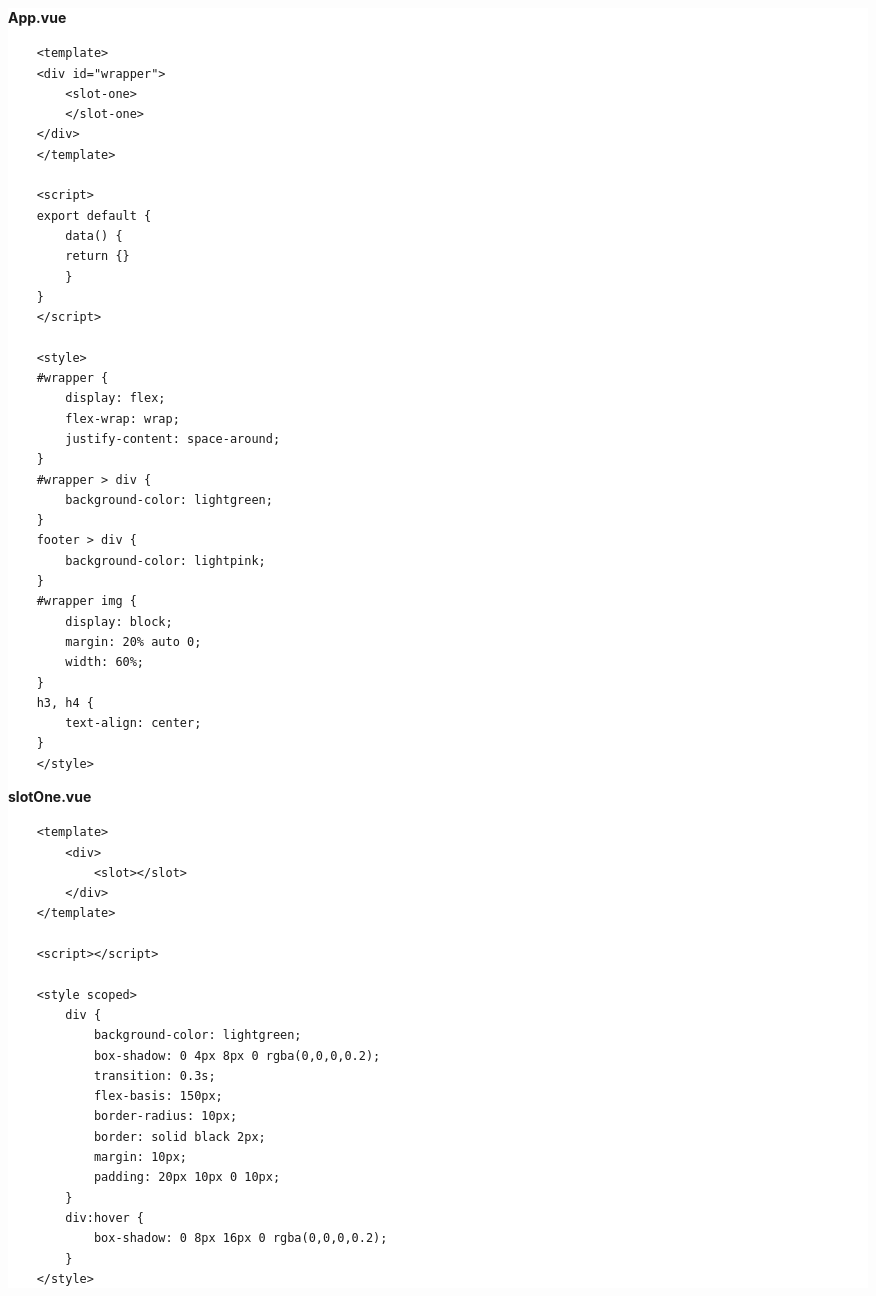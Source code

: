    **App.vue**

        <template>
        <div id="wrapper">
            <slot-one>
            </slot-one>
        </div>
        </template>

        <script>
        export default {
            data() {
            return {}
            }
        }
        </script>

        <style>
        #wrapper {
            display: flex;
            flex-wrap: wrap;
            justify-content: space-around;
        }
        #wrapper > div {
            background-color: lightgreen;
        }
        footer > div {
            background-color: lightpink;
        }
        #wrapper img {
            display: block; 
            margin: 20% auto 0; 
            width: 60%;
        }
        h3, h4 {
            text-align: center;
        }
        </style>
    
   **slotOne.vue**

        <template>
            <div>
                <slot></slot>
            </div>
        </template>

        <script></script>

        <style scoped>
            div {
                background-color: lightgreen;
                box-shadow: 0 4px 8px 0 rgba(0,0,0,0.2);
                transition: 0.3s;
                flex-basis: 150px;
                border-radius: 10px;
                border: solid black 2px;
                margin: 10px;
                padding: 20px 10px 0 10px;
            }
            div:hover {
                box-shadow: 0 8px 16px 0 rgba(0,0,0,0.2);
            }
        </style>
    